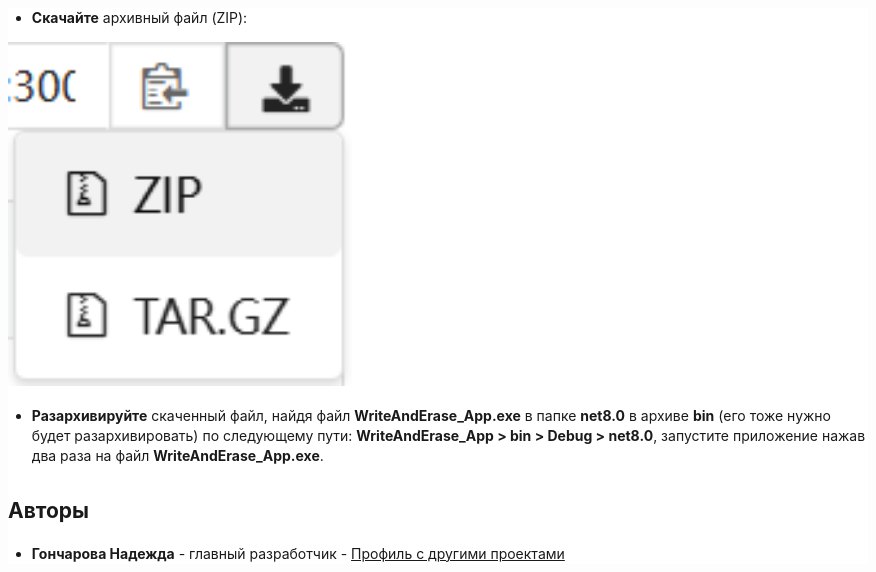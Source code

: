- **Скачайте** архивный файл (ZIP):
<p><img src="image-1.png" width="40%"></p>

- **Разархивируйте** скаченный файл, найдя файл **WriteAndErase_App.exe** в папке **net8.0** в архиве **bin** (его тоже нужно будет разархивировать) по следующему пути: **WriteAndErase_App >  bin > Debug > net8.0**, запустите приложение нажав два раза на файл **WriteAndErase_App.exe**.

## Авторы
- **Гончарова Надежда** - главный разработчик - [Профиль с другими проектами](http://gogs.ngknn.ru:/GoncharovaNE33P) 
